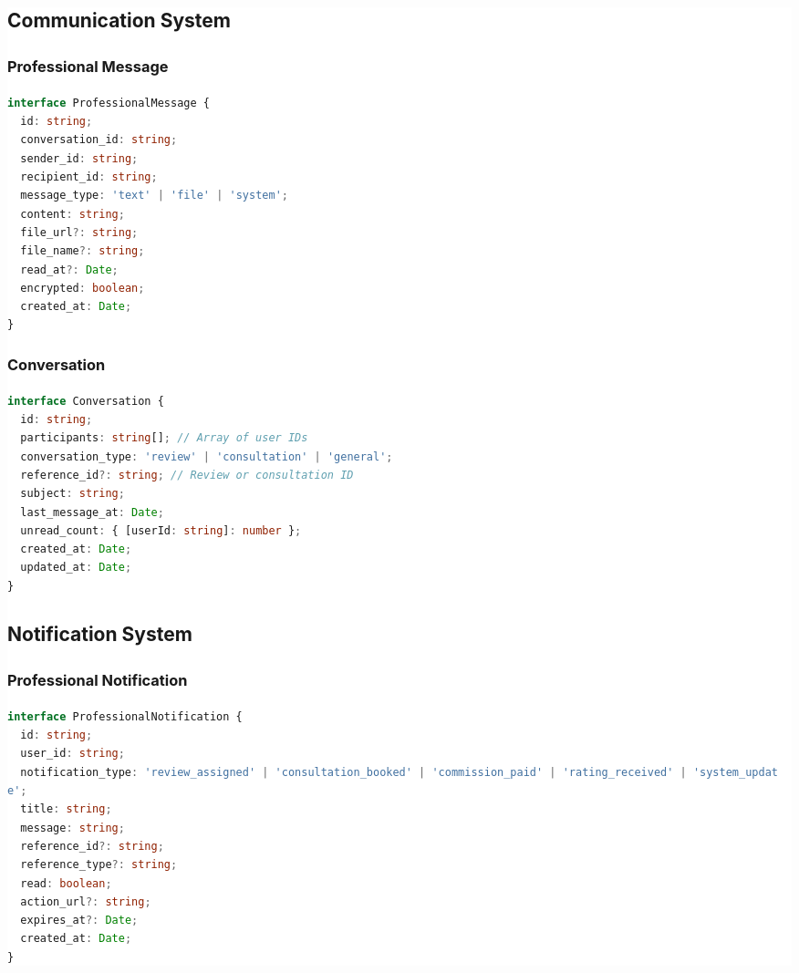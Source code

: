 ```typescript
```

## Communication System

### Professional Message

```typescript
interface ProfessionalMessage {
  id: string;
  conversation_id: string;
  sender_id: string;
  recipient_id: string;
  message_type: 'text' | 'file' | 'system';
  content: string;
  file_url?: string;
  file_name?: string;
  read_at?: Date;
  encrypted: boolean;
  created_at: Date;
}
```

### Conversation

```typescript
interface Conversation {
  id: string;
  participants: string[]; // Array of user IDs
  conversation_type: 'review' | 'consultation' | 'general';
  reference_id?: string; // Review or consultation ID
  subject: string;
  last_message_at: Date;
  unread_count: { [userId: string]: number };
  created_at: Date;
  updated_at: Date;
}
```

## Notification System

### Professional Notification

```typescript
interface ProfessionalNotification {
  id: string;
  user_id: string;
  notification_type: 'review_assigned' | 'consultation_booked' | 'commission_paid' | 'rating_received' | 'system_update';
  title: string;
  message: string;
  reference_id?: string;
  reference_type?: string;
  read: boolean;
  action_url?: string;
  expires_at?: Date;
  created_at: Date;
}
```
